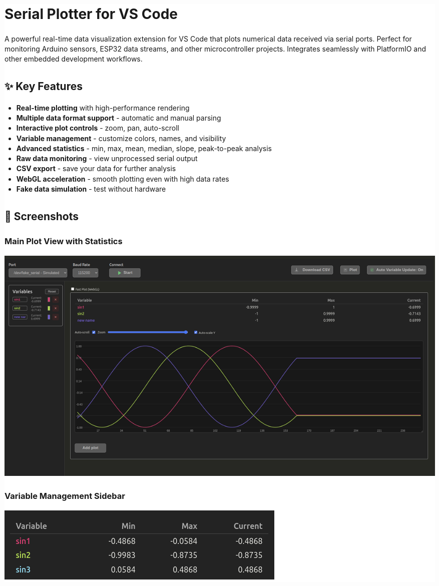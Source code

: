 # Serial Plotter for VS Code

A powerful real-time data visualization extension for VS Code that plots numerical data received via serial ports. Perfect for monitoring Arduino sensors, ESP32 data streams, and other microcontroller projects. Integrates seamlessly with PlatformIO and other embedded development workflows.

## ✨ Key Features

- **Real-time plotting** with high-performance rendering
- **Multiple data format support** - automatic and manual parsing
- **Interactive plot controls** - zoom, pan, auto-scroll
- **Variable management** - customize colors, names, and visibility  
- **Advanced statistics** - min, max, mean, median, slope, peak-to-peak analysis
- **Raw data monitoring** - view unprocessed serial output
- **CSV export** - save your data for further analysis
- **WebGL acceleration** - smooth plotting even with high data rates
- **Fake data simulation** - test without hardware

## 📸 Screenshots

### Main Plot View with Statistics
![Main Plot Interface](docs/main_plot.png)

### Variable Management Sidebar  
![Statistics View](docs/statistics.png)
